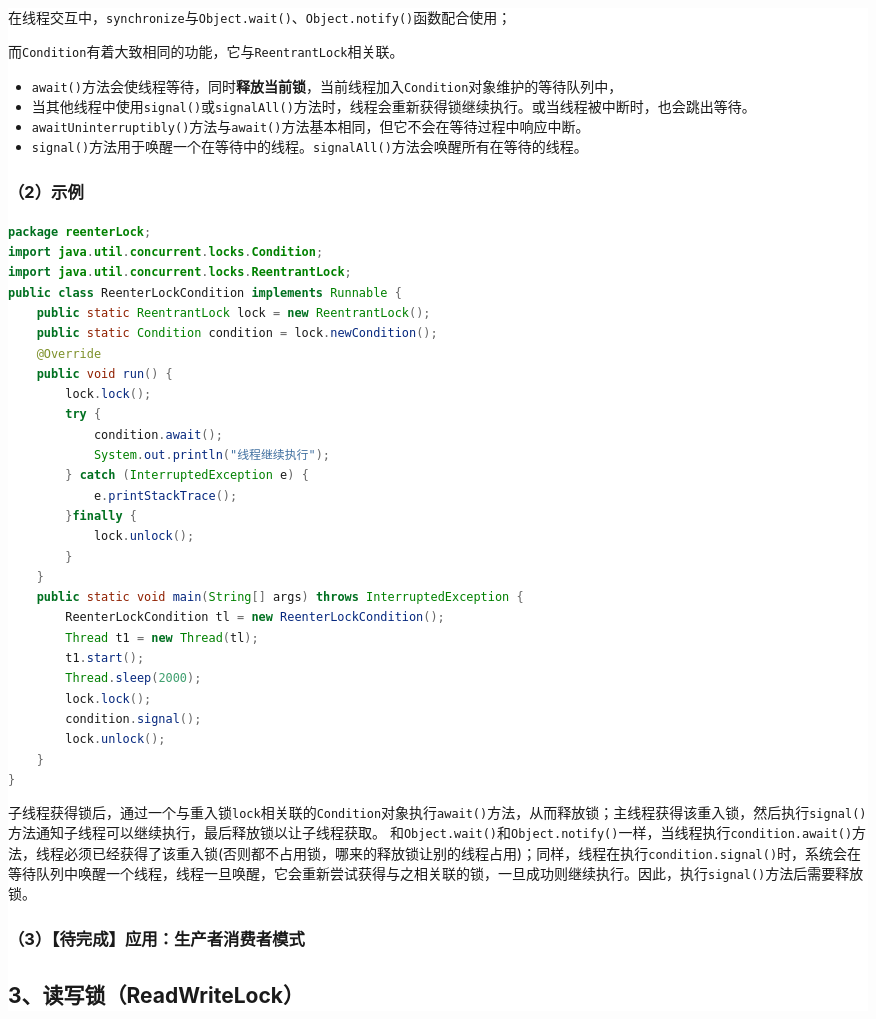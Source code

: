 在线程交互中，`synchronize`与`Object.wait()`、`Object.notify()`函数配合使用；

而`Condition`有着大致相同的功能，它与`ReentrantLock`相关联。

*  `await()`方法会使线程等待，同时**释放当前锁**，当前线程加入`Condition`对象维护的等待队列中，
*  当其他线程中使用`signal()`或`signalAll()`方法时，线程会重新获得锁继续执行。或当线程被中断时，也会跳出等待。
*   `awaitUninterruptibly()`方法与`await()`方法基本相同，但它不会在等待过程中响应中断。
*  `signal()`方法用于唤醒一个在等待中的线程。`signalAll()`方法会唤醒所有在等待的线程。

### （2）示例

```java
package reenterLock; 
import java.util.concurrent.locks.Condition; 
import java.util.concurrent.locks.ReentrantLock; 
public class ReenterLockCondition implements Runnable {    
    public static ReentrantLock lock = new ReentrantLock();
    public static Condition condition = lock.newCondition(); 
    @Override    
    public void run() {
        lock.lock(); 
        try {
            condition.await();            
            System.out.println("线程继续执行");        
        } catch (InterruptedException e) {    
            e.printStackTrace();        
        }finally {            
            lock.unlock();        
        }    
    }    
    public static void main(String[] args) throws InterruptedException {        
        ReenterLockCondition tl = new ReenterLockCondition();  
        Thread t1 = new Thread(tl);        
        t1.start();        
        Thread.sleep(2000);        
        lock.lock();        
        condition.signal();        
        lock.unlock();    
    } 
}
```

子线程获得锁后，通过一个与重入锁`lock`相关联的`Condition`对象执行`await()`方法，从而释放锁；主线程获得该重入锁，然后执行`signal()`方法通知子线程可以继续执行，最后释放锁以让子线程获取。
 和`Object.wait()`和`Object.notify()`一样，当线程执行`condition.await()`方法，线程必须已经获得了该重入锁(否则都不占用锁，哪来的释放锁让别的线程占用)；同样，线程在执行`condition.signal()`时，系统会在等待队列中唤醒一个线程，线程一旦唤醒，它会重新尝试获得与之相关联的锁，一旦成功则继续执行。因此，执行`signal()`方法后需要释放锁。

### （3）【待完成】应用：生产者消费者模式



## 3、读写锁（ReadWriteLock）
